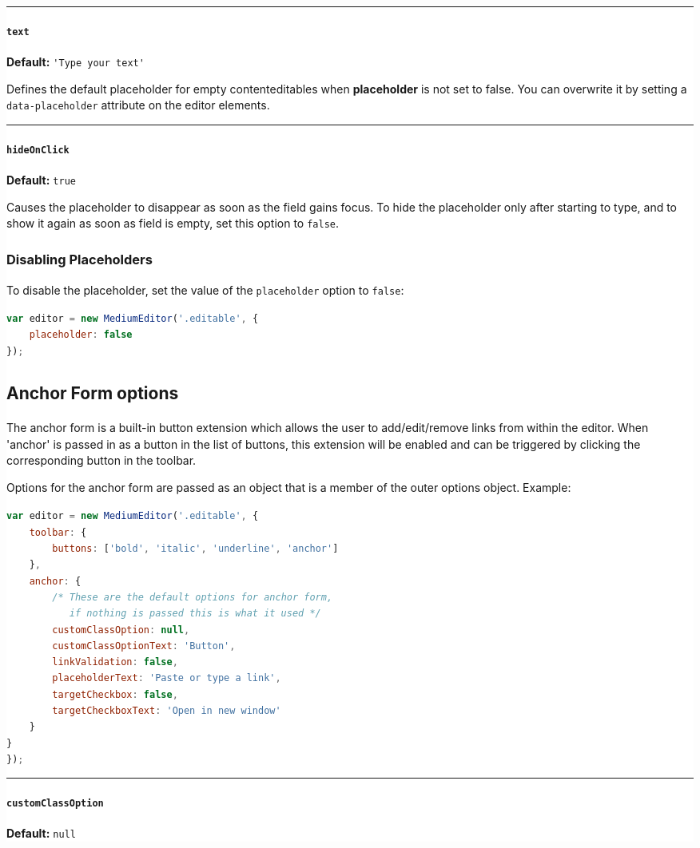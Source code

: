 
***
#### `text`
**Default:** `'Type your text'`

Defines the default placeholder for empty contenteditables when __placeholder__ is not set to false. You can overwrite it by setting a `data-placeholder` attribute on the editor elements.

***
#### `hideOnClick`
**Default:** `true`

Causes the placeholder to disappear as soon as the field gains focus. To hide the placeholder only after starting to type, and to show it again as soon as field is empty, set this option to `false`.


### Disabling Placeholders

To disable the placeholder, set the value of the `placeholder` option to `false`:
```javascript
var editor = new MediumEditor('.editable', {
    placeholder: false
});
```

## Anchor Form options

The anchor form is a built-in button extension which allows the user to add/edit/remove links from within the editor.  When 'anchor' is passed in as a button in the list of buttons, this extension will be enabled and can be triggered by clicking the corresponding button in the toolbar.

Options for the anchor form are passed as an object that is a member of the outer options object. Example:
```javascript
var editor = new MediumEditor('.editable', {
    toolbar: {
        buttons: ['bold', 'italic', 'underline', 'anchor']
    },
    anchor: {
        /* These are the default options for anchor form,
           if nothing is passed this is what it used */
        customClassOption: null,
        customClassOptionText: 'Button',
        linkValidation: false,
        placeholderText: 'Paste or type a link',
        targetCheckbox: false,
        targetCheckboxText: 'Open in new window'
    }
}
});
```


***
#### `customClassOption`
**Default:** `null`
